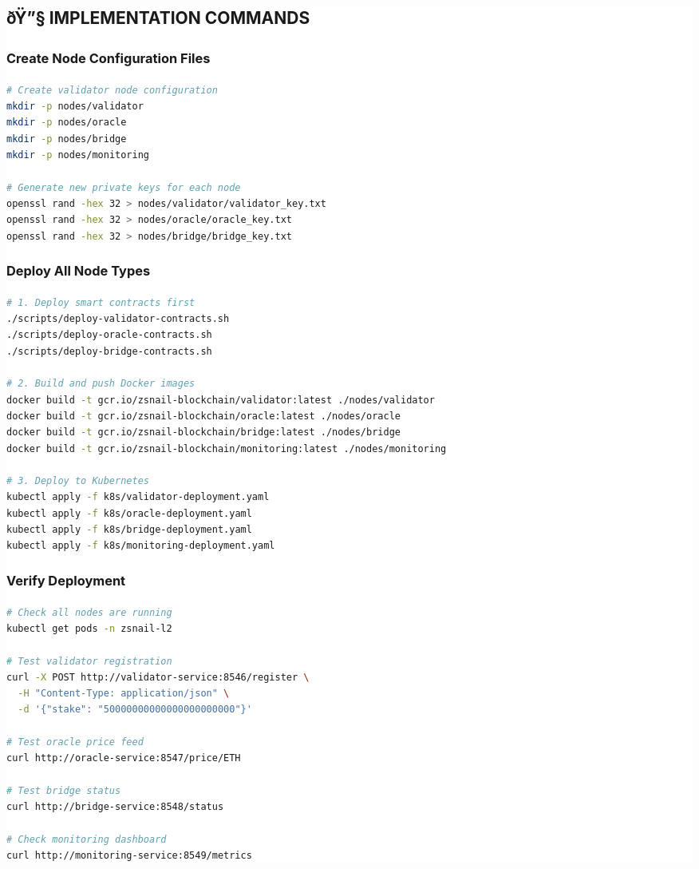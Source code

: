 ## ðŸ”§ **IMPLEMENTATION COMMANDS**

### **Create Node Configuration Files**

```bash
# Create validator node configuration
mkdir -p nodes/validator
mkdir -p nodes/oracle  
mkdir -p nodes/bridge
mkdir -p nodes/monitoring

# Generate new private keys for each node
openssl rand -hex 32 > nodes/validator/validator_key.txt
openssl rand -hex 32 > nodes/oracle/oracle_key.txt
openssl rand -hex 32 > nodes/bridge/bridge_key.txt
```

### **Deploy All Node Types**

```bash
# 1. Deploy smart contracts first
./scripts/deploy-validator-contracts.sh
./scripts/deploy-oracle-contracts.sh
./scripts/deploy-bridge-contracts.sh

# 2. Build and push Docker images
docker build -t gcr.io/zsnail-blockchain/validator:latest ./nodes/validator
docker build -t gcr.io/zsnail-blockchain/oracle:latest ./nodes/oracle
docker build -t gcr.io/zsnail-blockchain/bridge:latest ./nodes/bridge
docker build -t gcr.io/zsnail-blockchain/monitoring:latest ./nodes/monitoring

# 3. Deploy to Kubernetes
kubectl apply -f k8s/validator-deployment.yaml
kubectl apply -f k8s/oracle-deployment.yaml
kubectl apply -f k8s/bridge-deployment.yaml
kubectl apply -f k8s/monitoring-deployment.yaml
```

### **Verify Deployment**

```bash
# Check all nodes are running
kubectl get pods -n zsnail-l2

# Test validator registration
curl -X POST http://validator-service:8546/register \
  -H "Content-Type: application/json" \
  -d '{"stake": "50000000000000000000000"}'

# Test oracle price feed
curl http://oracle-service:8547/price/ETH

# Test bridge status
curl http://bridge-service:8548/status

# Check monitoring dashboard
curl http://monitoring-service:8549/metrics
```
